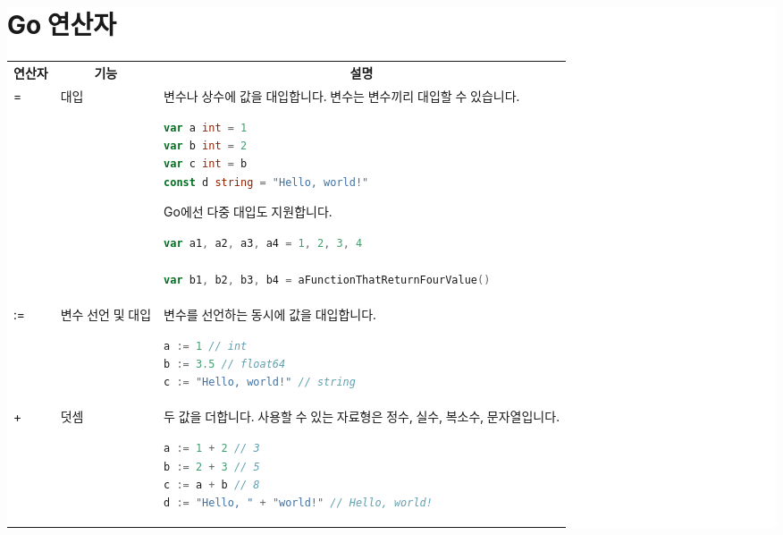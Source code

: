 # Go 연산자

<table class="table">
<tbody><tr>
  <th>연산자</th>
  <th>기능</th>
  <th>설명</th>
</tr>
<tr>
  <td>=</td>
  <td>대입</td>
  <td>
변수나 상수에 값을 대입합니다. 변수는 변수끼리 대입할 수 있습니다.

```go
var a int = 1
var b int = 2
var c int = b
const d string = "Hello, world!"
```

Go에선 다중 대입도 지원합니다.

```go
var a1, a2, a3, a4 = 1, 2, 3, 4

var b1, b2, b3, b4 = aFunctionThatReturnFourValue()
```

  </td>
</tr>
<tr>
  <td>:=</td>
  <td>변수 선언 및 대입</td>
  <td>변수를 선언하는 동시에 값을 대입합니다.

```go
a := 1 // int
b := 3.5 // float64
c := "Hello, world!" // string
```

  </td>
</tr>
<tr>
  <td>+</td>
  <td>덧셈</td>
  <td>
  두 값을 더합니다. 사용할 수 있는 자료형은 정수, 실수, 복소수, 문자열입니다.

```go
a := 1 + 2 // 3
b := 2 + 3 // 5
c := a + b // 8
d := "Hello, " + "world!" // Hello, world!
```
